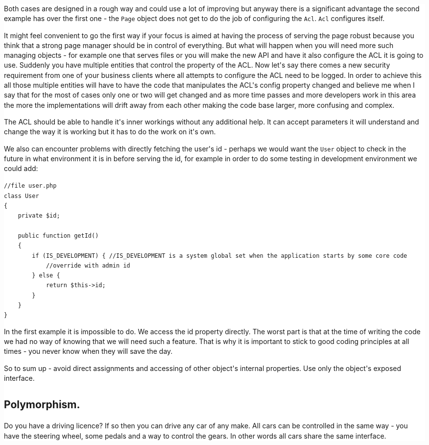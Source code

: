 Both cases are designed in a rough way and could use a lot of improving but anyway there is a significant advantage the second example has over the first one -
the ```Page``` object does not get to do the job of configuring the ```Acl```. ```Acl``` configures itself.

It might feel convenient to go the first way if your focus is aimed at having the process of serving the page robust because you think that a strong page manager
should be in control of everything. But what will happen when you will need more such managing objects - for example one that serves files or you will make the new
API and have it also configure the ACL it is going to use. Suddenly you have multiple entities that control the property of the ACL. Now let's say there comes a new
security requirement from one of your business clients where all attempts to configure the ACL need to be logged. In order to achieve this all those multiple entities
will have to have the code that manipulates the ACL's config property changed and believe me when I say that for the most of cases only one or two will get changed and
as more time passes and more developers work in this area the more the implementations will drift away from each other making the code base larger, more confusing and complex.

The ACL should be able to handle it's inner workings without any additional help. It can accept parameters it will understand and change the way it is working but it
has to do the work on it's own.

We also can encounter problems with directly fetching the user's id - perhaps we would want the ```User``` object to check in the future in what environment it is in before
serving the id, for example in order to do some testing in development environment we could add:

```
//file user.php
class User
{
    private $id;

    public function getId()
    {
        if (IS_DEVELOPMENT) { //IS_DEVELOPMENT is a system global set when the application starts by some core code
            //override with admin id
        } else {
            return $this->id;
        }
    }
}
```

In the first example it is impossible to do. We access the id property directly. The worst part is that at the time of writing the code we had no way of
knowing that we will need such a feature. That is why it is important to stick to good coding principles at all times - you never know when they will save the day.

So to sum up - avoid direct assignments and accessing of other object's internal properties. Use only the object's exposed interface.

## Polymorphism.
Do you have a driving licence? If so then you can drive any car of any make. All cars can be controlled in the same way - you have the steering wheel, some pedals
and a way to control the gears. In other words all cars share the same interface.
